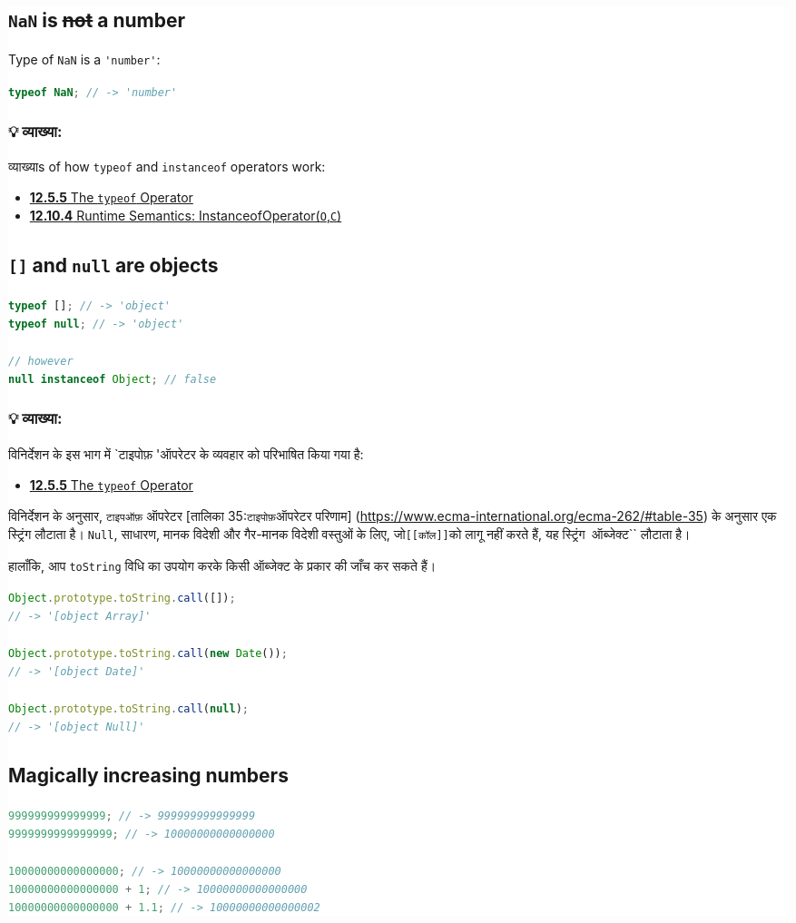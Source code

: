 ## `NaN` is ~~not~~ a number

Type of `NaN` is a `'number'`:

```js
typeof NaN; // -> 'number'
```

### 💡 व्याख्या:

व्याख्याs of how `typeof` and `instanceof` operators work:

- [**12.5.5** The `typeof` Operator](https://www.ecma-international.org/ecma-262/#sec-typeof-operator)
- [**12.10.4** Runtime Semantics: InstanceofOperator(`O`,`C`)](https://www.ecma-international.org/ecma-262/#sec-instanceofoperator)

## `[]` and `null` are objects

```js
typeof []; // -> 'object'
typeof null; // -> 'object'

// however
null instanceof Object; // false
```

### 💡 व्याख्या:

विनिर्देशन के इस भाग में `टाइपोफ़ 'ऑपरेटर के व्यवहार को परिभाषित किया गया है:

- [**12.5.5** The `typeof` Operator](https://www.ecma-international.org/ecma-262/#sec-typeof-operator)

विनिर्देशन के अनुसार, `टाइपऑफ़` ऑपरेटर [तालिका 35:` टाइपोफ़ `ऑपरेटर परिणाम] (https://www.ecma-international.org/ecma-262/#table-35) के अनुसार एक स्ट्रिंग लौटाता है। `Null`, साधारण, मानक विदेशी और गैर-मानक विदेशी वस्तुओं के लिए, जो`[[कॉल]]`को लागू नहीं करते हैं, यह स्ट्रिंग` `ऑब्जेक्ट`` लौटाता है।

हालाँकि, आप `toString` विधि का उपयोग करके किसी ऑब्जेक्ट के प्रकार की जाँच कर सकते हैं।

```js
Object.prototype.toString.call([]);
// -> '[object Array]'

Object.prototype.toString.call(new Date());
// -> '[object Date]'

Object.prototype.toString.call(null);
// -> '[object Null]'
```

## Magically increasing numbers

```js
999999999999999; // -> 999999999999999
9999999999999999; // -> 10000000000000000

10000000000000000; // -> 10000000000000000
10000000000000000 + 1; // -> 10000000000000000
10000000000000000 + 1.1; // -> 10000000000000002
```


[tr-request]: https://github.com/denysdovhan/wtfjs/issues/new?title=Translation%20Request:%20%5BPlease%20enter%20language%20here%5D&body=I%20am%20able%20to%20translate%20this%20language%20%5Byes/no%5D